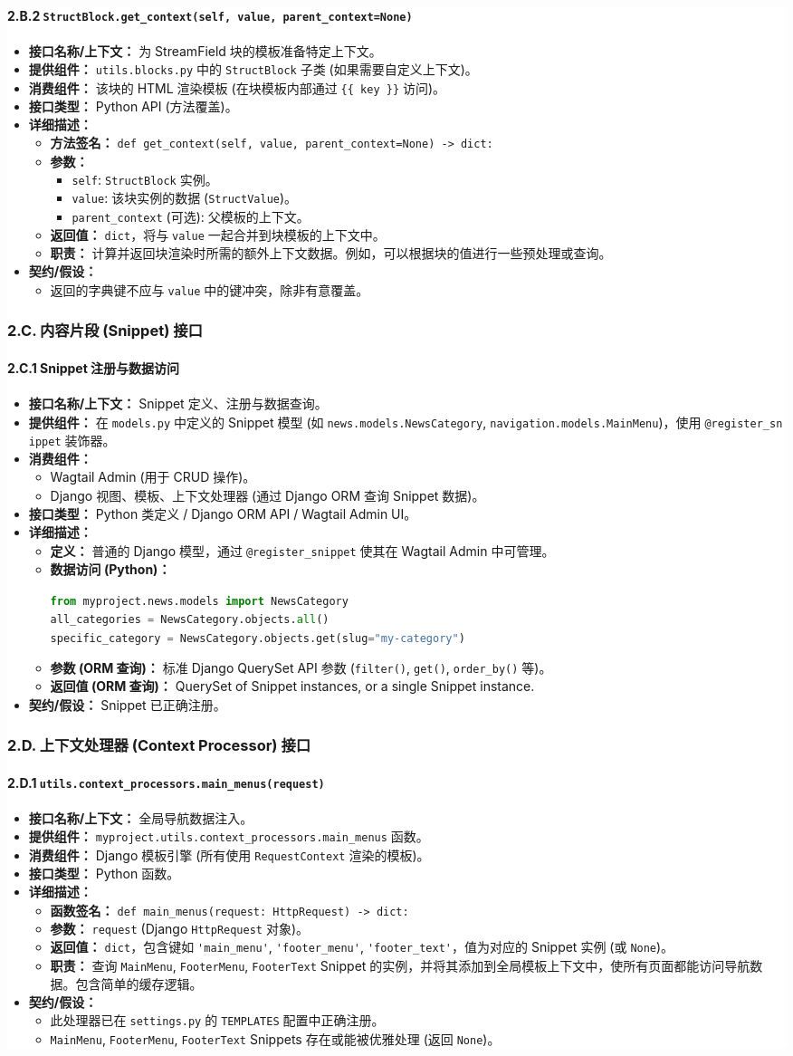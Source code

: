#### 2.B.2 `StructBlock.get_context(self, value, parent_context=None)`

  * **接口名称/上下文：** 为 StreamField 块的模板准备特定上下文。
  * **提供组件：** `utils.blocks.py` 中的 `StructBlock` 子类 (如果需要自定义上下文)。
  * **消费组件：** 该块的 HTML 渲染模板 (在块模板内部通过 `{{ key }}` 访问)。
  * **接口类型：** Python API (方法覆盖)。
  * **详细描述：**
      * **方法签名：** `def get_context(self, value, parent_context=None) -> dict:`
      * **参数：**
          * `self`: `StructBlock` 实例。
          * `value`: 该块实例的数据 (`StructValue`)。
          * `parent_context` (可选): 父模板的上下文。
      * **返回值：** `dict`，将与 `value` 一起合并到块模板的上下文中。
      * **职责：** 计算并返回块渲染时所需的额外上下文数据。例如，可以根据块的值进行一些预处理或查询。
  * **契约/假设：**
      * 返回的字典键不应与 `value` 中的键冲突，除非有意覆盖。

### 2.C. 内容片段 (Snippet) 接口

#### 2.C.1 Snippet 注册与数据访问

  * **接口名称/上下文：** Snippet 定义、注册与数据查询。
  * **提供组件：** 在 `models.py` 中定义的 Snippet 模型 (如 `news.models.NewsCategory`, `navigation.models.MainMenu`)，使用 `@register_snippet` 装饰器。
  * **消费组件：**
      * Wagtail Admin (用于 CRUD 操作)。
      * Django 视图、模板、上下文处理器 (通过 Django ORM 查询 Snippet 数据)。
  * **接口类型：** Python 类定义 / Django ORM API / Wagtail Admin UI。
  * **详细描述：**
      * **定义：** 普通的 Django 模型，通过 `@register_snippet` 使其在 Wagtail Admin 中可管理。
      * **数据访问 (Python)：**
        ```python
        from myproject.news.models import NewsCategory
        all_categories = NewsCategory.objects.all()
        specific_category = NewsCategory.objects.get(slug="my-category")
        ```
      * **参数 (ORM 查询)：** 标准 Django QuerySet API 参数 (`filter()`, `get()`, `order_by()` 等)。
      * **返回值 (ORM 查询)：** QuerySet of Snippet instances, or a single Snippet instance.
  * **契约/假设：** Snippet 已正确注册。

### 2.D. 上下文处理器 (Context Processor) 接口

#### 2.D.1 `utils.context_processors.main_menus(request)`

  * **接口名称/上下文：** 全局导航数据注入。
  * **提供组件：** `myproject.utils.context_processors.main_menus` 函数。
  * **消费组件：** Django 模板引擎 (所有使用 `RequestContext` 渲染的模板)。
  * **接口类型：** Python 函数。
  * **详细描述：**
      * **函数签名：** `def main_menus(request: HttpRequest) -> dict:`
      * **参数：** `request` (Django `HttpRequest` 对象)。
      * **返回值：** `dict`，包含键如 `'main_menu'`, `'footer_menu'`, `'footer_text'`，值为对应的 Snippet 实例 (或 `None`)。
      * **职责：** 查询 `MainMenu`, `FooterMenu`, `FooterText` Snippet 的实例，并将其添加到全局模板上下文中，使所有页面都能访问导航数据。包含简单的缓存逻辑。
  * **契约/假设：**
      * 此处理器已在 `settings.py` 的 `TEMPLATES` 配置中正确注册。
      * `MainMenu`, `FooterMenu`, `FooterText` Snippets 存在或能被优雅处理 (返回 `None`)。

